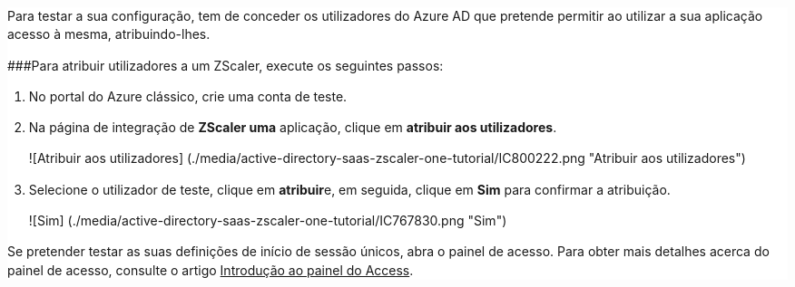 Para testar a sua configuração, tem de conceder os utilizadores do Azure AD que pretende permitir ao utilizar a sua aplicação acesso à mesma, atribuindo-lhes.  

###<a name="to-assign-users-to-zscaler-one-perform-the-following-steps"></a>Para atribuir utilizadores a um ZScaler, execute os seguintes passos:

1.  No portal do Azure clássico, crie uma conta de teste.  

2.  Na página de integração de **ZScaler uma** aplicação, clique em **atribuir aos utilizadores**.  

    ![Atribuir aos utilizadores] (./media/active-directory-saas-zscaler-one-tutorial/IC800222.png "Atribuir aos utilizadores")  

3.  Selecione o utilizador de teste, clique em **atribuir**e, em seguida, clique em **Sim** para confirmar a atribuição.  

    ![Sim] (./media/active-directory-saas-zscaler-one-tutorial/IC767830.png "Sim")  

Se pretender testar as suas definições de início de sessão únicos, abra o painel de acesso. Para obter mais detalhes acerca do painel de acesso, consulte o artigo [Introdução ao painel do Access](active-directory-saas-access-panel-introduction.md).  
